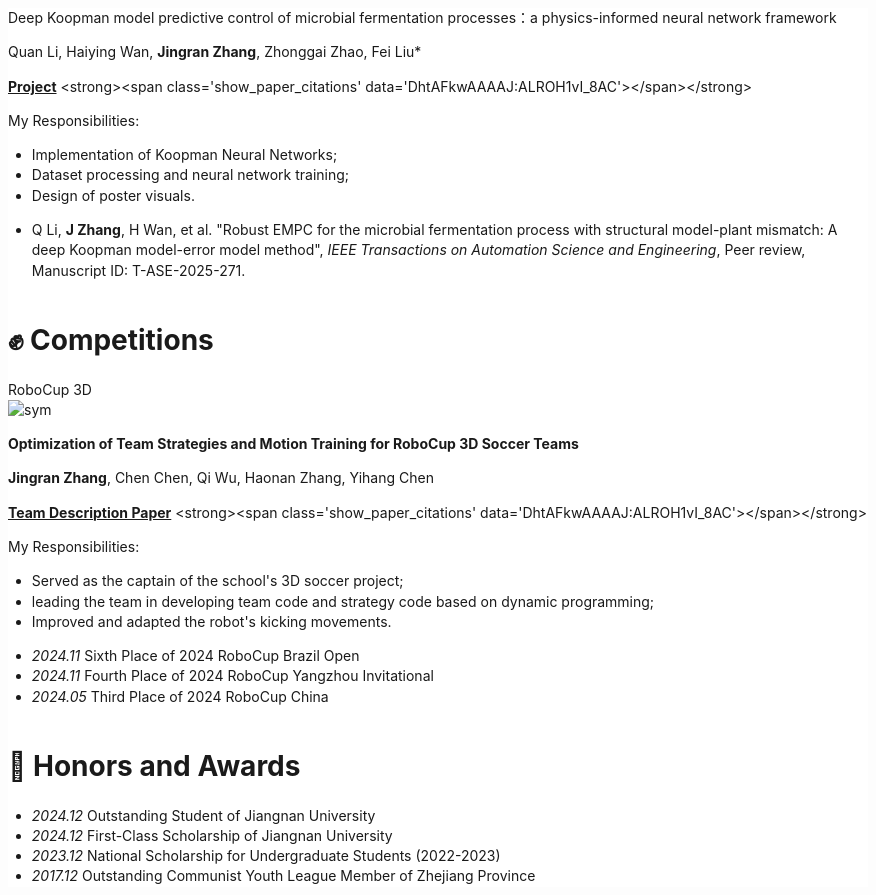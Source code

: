 Deep Koopman model predictive control of microbial fermentation processes：a physics-informed neural network framework

Quan Li, Haiying Wan, **Jingran Zhang**, Zhonggai Zhao, Fei Liu*

[**Project**]([https://scholar.google.com/citations?view_op=view_citation&hl=zh-CN&user=DhtAFkwAAAAJ&citation_for_view=DhtAFkwAAAAJ:ALROH1vI_8AC](https://scholar.google.com.hk/citations?view_op=view_citation&hl=zh-CN&user=Os1NMO0AAAAJ&citation_for_view=Os1NMO0AAAAJ:u5HHmVD_uO8C)) <strong><span class='show_paper_citations' data='DhtAFkwAAAAJ:ALROH1vI_8AC'></span></strong>

My Responsibilities:
- Implementation of Koopman Neural Networks;
- Dataset processing and neural network training;
- Design of poster visuals.
</div>
</div>

- Q Li, **J Zhang**, H Wan, et al. "Robust EMPC for the microbial fermentation process with structural model-plant mismatch: A deep Koopman model-error model method", *IEEE Transactions on Automation Science and Engineering*, Peer review, Manuscript ID: T-ASE-2025-271.  

<span class='anchor' id='competitions'></span>

# ✊ Competitions
<div class='paper-box'><div class='paper-box-image'><div><div class="badge">RoboCup 3D</div><img src='images/competitions/robocup.png' alt="sym" width="100%"></div></div>
<div class='paper-box-text' markdown="1">

**Optimization of Team Strategies and Motion Training for RoboCup 3D Soccer Teams**

**Jingran Zhang**, Chen Chen, Qi Wu, Haonan Zhang, Yihang Chen

[**Team Description Paper**]([https://scholar.google.com/citations?view_op=view_citation&hl=zh-CN&user=DhtAFkwAAAAJ&citation_for_view=DhtAFkwAAAAJ:ALROH1vI_8AC](https://scholar.google.com.hk/citations?view_op=view_citation&hl=zh-CN&user=Os1NMO0AAAAJ&citation_for_view=Os1NMO0AAAAJ:u5HHmVD_uO8C)) <strong><span class='show_paper_citations' data='DhtAFkwAAAAJ:ALROH1vI_8AC'></span></strong>

My Responsibilities:
- Served as the captain of the school's 3D soccer project;
- leading the team in developing team code and strategy code based on dynamic programming;
- Improved and adapted the robot's kicking movements.
</div>
</div>

- *2024.11* Sixth Place of 2024 RoboCup Brazil Open
- *2024.11* Fourth Place of 2024 RoboCup Yangzhou Invitational
- *2024.05* Third Place of 2024 RoboCup China


# 🥇 Honors and Awards
- *2024.12* Outstanding Student of Jiangnan University
- *2024.12* First-Class Scholarship of Jiangnan University
- *2023.12* National Scholarship for Undergraduate Students (2022-2023)
- *2017.12* Outstanding Communist Youth League Member of Zhejiang Province
